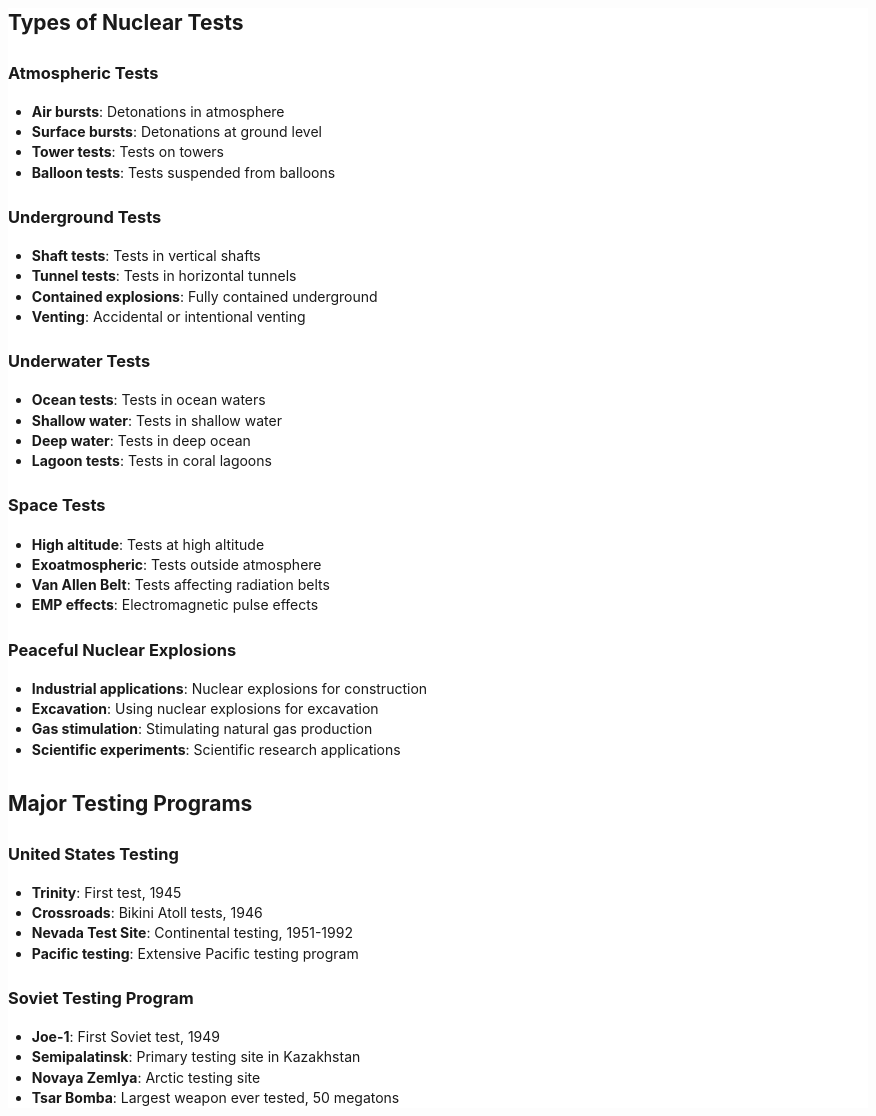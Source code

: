 ## Types of Nuclear Tests

### Atmospheric Tests

- **Air bursts**: Detonations in atmosphere
- **Surface bursts**: Detonations at ground level
- **Tower tests**: Tests on towers
- **Balloon tests**: Tests suspended from balloons

### Underground Tests

- **Shaft tests**: Tests in vertical shafts
- **Tunnel tests**: Tests in horizontal tunnels
- **Contained explosions**: Fully contained underground
- **Venting**: Accidental or intentional venting

### Underwater Tests

- **Ocean tests**: Tests in ocean waters
- **Shallow water**: Tests in shallow water
- **Deep water**: Tests in deep ocean
- **Lagoon tests**: Tests in coral lagoons

### Space Tests

- **High altitude**: Tests at high altitude
- **Exoatmospheric**: Tests outside atmosphere
- **Van Allen Belt**: Tests affecting radiation belts
- **EMP effects**: Electromagnetic pulse effects

### Peaceful Nuclear Explosions

- **Industrial applications**: Nuclear explosions for construction
- **Excavation**: Using nuclear explosions for excavation
- **Gas stimulation**: Stimulating natural gas production
- **Scientific experiments**: Scientific research applications

## Major Testing Programs

### United States Testing

- **Trinity**: First test, 1945
- **Crossroads**: Bikini Atoll tests, 1946
- **Nevada Test Site**: Continental testing, 1951-1992
- **Pacific testing**: Extensive Pacific testing program

### Soviet Testing Program

- **Joe-1**: First Soviet test, 1949
- **Semipalatinsk**: Primary testing site in Kazakhstan
- **Novaya Zemlya**: Arctic testing site
- **Tsar Bomba**: Largest weapon ever tested, 50 megatons
